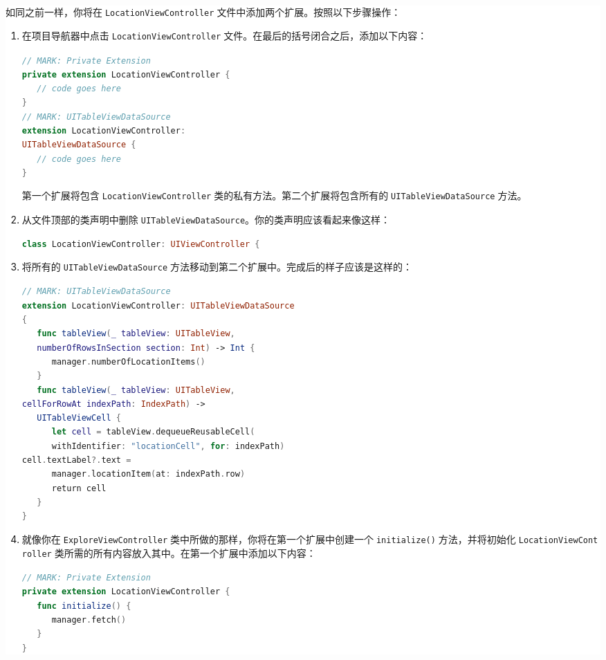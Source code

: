 如同之前一样，你将在 `LocationViewController` 文件中添加两个扩展。按照以下步骤操作：

1.  在项目导航器中点击 `LocationViewController` 文件。在最后的括号闭合之后，添加以下内容：

    ```swift
    // MARK: Private Extension
    private extension LocationViewController {
       // code goes here
    }
    // MARK: UITableViewDataSource
    extension LocationViewController: 
    UITableViewDataSource {
       // code goes here
    }
    ```

    第一个扩展将包含 `LocationViewController` 类的私有方法。第二个扩展将包含所有的 `UITableViewDataSource` 方法。

1.  从文件顶部的类声明中删除 `UITableViewDataSource`。你的类声明应该看起来像这样：

    ```swift
    class LocationViewController: UIViewController {
    ```

1.  将所有的 `UITableViewDataSource` 方法移动到第二个扩展中。完成后的样子应该是这样的：

    ```swift
    // MARK: UITableViewDataSource
    extension LocationViewController: UITableViewDataSource 
    {
       func tableView(_ tableView: UITableView, 
       numberOfRowsInSection section: Int) -> Int {
          manager.numberOfLocationItems()
       }
       func tableView(_ tableView: UITableView, 
    cellForRowAt indexPath: IndexPath) -> 
       UITableViewCell {
          let cell = tableView.dequeueReusableCell(
          withIdentifier: "locationCell", for: indexPath)
    cell.textLabel?.text = 
          manager.locationItem(at: indexPath.row)
          return cell
       }
    }
    ```

1.  就像你在 `ExploreViewController` 类中所做的那样，你将在第一个扩展中创建一个 `initialize()` 方法，并将初始化 `LocationViewController` 类所需的所有内容放入其中。在第一个扩展中添加以下内容：

    ```swift
    // MARK: Private Extension
    private extension LocationViewController {
       func initialize() {
          manager.fetch()
       }
    }
    ```
